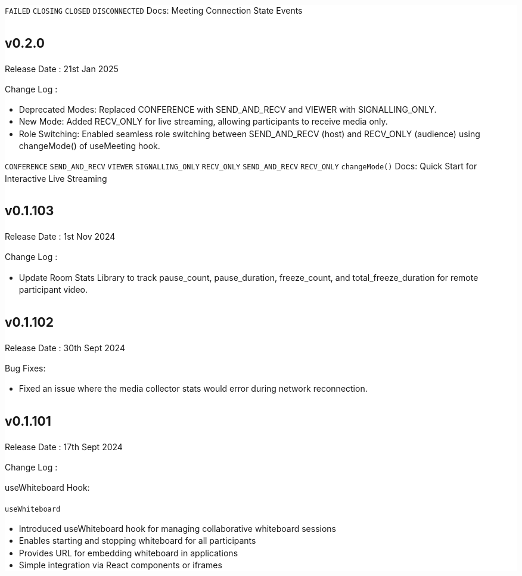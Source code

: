 `FAILED`
`CLOSING`
`CLOSED`
`DISCONNECTED`
Docs: Meeting Connection State Events

## v0.2.0​

Release Date : 21st Jan 2025

Change Log :

- Deprecated Modes: Replaced CONFERENCE with SEND_AND_RECV and VIEWER with SIGNALLING_ONLY.
- New Mode: Added RECV_ONLY for live streaming, allowing participants to receive media only.
- Role Switching: Enabled seamless role switching between SEND_AND_RECV (host) and RECV_ONLY (audience) using changeMode() of useMeeting hook.

`CONFERENCE`
`SEND_AND_RECV`
`VIEWER`
`SIGNALLING_ONLY`
`RECV_ONLY`
`SEND_AND_RECV`
`RECV_ONLY`
`changeMode()`
Docs: Quick Start for Interactive Live Streaming

## v0.1.103​

Release Date : 1st Nov 2024

Change Log :

- Update Room Stats Library to track pause_count, pause_duration, freeze_count, and total_freeze_duration for remote participant video.

## v0.1.102​

Release Date : 30th Sept 2024

Bug Fixes:

- Fixed an issue where the media collector stats would error during network reconnection.

## v0.1.101​

Release Date : 17th Sept 2024

Change Log :

useWhiteboard Hook:

`useWhiteboard`
- Introduced useWhiteboard hook for managing collaborative whiteboard sessions
- Enables starting and stopping whiteboard for all participants
- Provides URL for embedding whiteboard in applications
- Simple integration via React components or iframes
